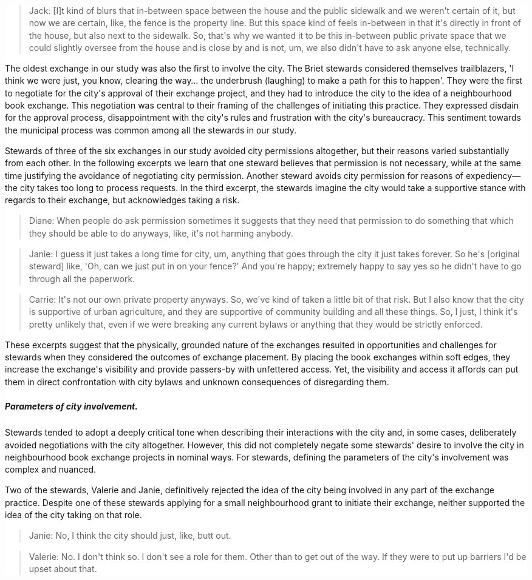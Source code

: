 > Jack: [I]t kind of blurs that in-between space between the house and the public sidewalk and we weren't certain of it, but now we are certain, like, the fence is the property line. But this space kind of feels in-between in that it's directly in front of the house, but also next to the sidewalk. So, that's why we wanted it to be this in-between public private space that we could slightly oversee from the house and is close by and is not, um, we also didn't have to ask anyone else, technically.

The oldest exchange in our study was also the first to involve the city. The Briet stewards considered themselves trailblazers, 'I think we were just, you know, clearing the way… the underbrush (laughing) to make a path for this to happen'. They were the first to negotiate for the city's approval of their exchange project, and they had to introduce the city to the idea of a neighbourhood book exchange. This negotiation was central to their framing of the challenges of initiating this practice. They expressed disdain for the approval process, disappointment with the city's rules and frustration with the city's bureaucracy. This sentiment towards the municipal process was common among all the stewards in our study.

Stewards of three of the six exchanges in our study avoided city permissions altogether, but their reasons varied substantially from each other. In the following excerpts we learn that one steward believes that permission is not necessary, while at the same time justifying the avoidance of negotiating city permission. Another steward avoids city permission for reasons of expediency—the city takes too long to process requests. In the third excerpt, the stewards imagine the city would take a supportive stance with regards to their exchange, but acknowledges taking a risk.

> Diane: When people do ask permission sometimes it suggests that they need that permission to do something that which they should be able to do anyways, like, it's not harming anybody.

> Janie: I guess it just takes a long time for city, um, anything that goes through the city it just takes forever. So he's [original steward] like, 'Oh, can we just put in on your fence?' And you're happy; extremely happy to say yes so he didn't have to go through all the paperwork.

> Carrie: It's not our own private property anyways. So, we've kind of taken a little bit of that risk. But I also know that the city is supportive of urban agriculture, and they are supportive of community building and all these things. So, I just, I think it's pretty unlikely that, even if we were breaking any current bylaws or anything that they would be strictly enforced.

These excerpts suggest that the physically, grounded nature of the exchanges resulted in opportunities and challenges for stewards when they considered the outcomes of exchange placement. By placing the book exchanges within soft edges, they increase the exchange's visibility and provide passers-by with unfettered access. Yet, the visibility and access it affords can put them in direct confrontation with city bylaws and unknown consequences of disregarding them.

##### Parameters of city involvement.

Stewards tended to adopt a deeply critical tone when describing their interactions with the city and, in some cases, deliberately avoided negotiations with the city altogether. However, this did not completely negate some stewards' desire to involve the city in neighbourhood book exchange projects in nominal ways. For stewards, defining the parameters of the city's involvement was complex and nuanced.

Two of the stewards, Valerie and Janie, definitively rejected the idea of the city being involved in any part of the exchange practice. Despite one of these stewards applying for a small neighbourhood grant to initiate their exchange, neither supported the idea of the city taking on that role.

> Janie: No, I think the city should just, like, butt out.

> Valerie: No. I don't think so. I don't see a role for them. Other than to get out of the way. If they were to put up barriers I'd be upset about that.

